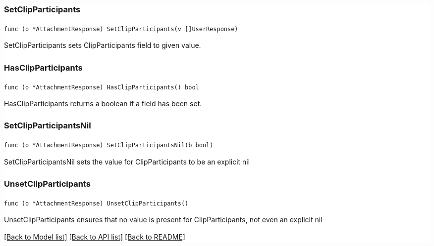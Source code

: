 ### SetClipParticipants

`func (o *AttachmentResponse) SetClipParticipants(v []UserResponse)`

SetClipParticipants sets ClipParticipants field to given value.

### HasClipParticipants

`func (o *AttachmentResponse) HasClipParticipants() bool`

HasClipParticipants returns a boolean if a field has been set.

### SetClipParticipantsNil

`func (o *AttachmentResponse) SetClipParticipantsNil(b bool)`

 SetClipParticipantsNil sets the value for ClipParticipants to be an explicit nil

### UnsetClipParticipants
`func (o *AttachmentResponse) UnsetClipParticipants()`

UnsetClipParticipants ensures that no value is present for ClipParticipants, not even an explicit nil

[[Back to Model list]](../README.md#documentation-for-models) [[Back to API list]](../README.md#documentation-for-api-endpoints) [[Back to README]](../README.md)


